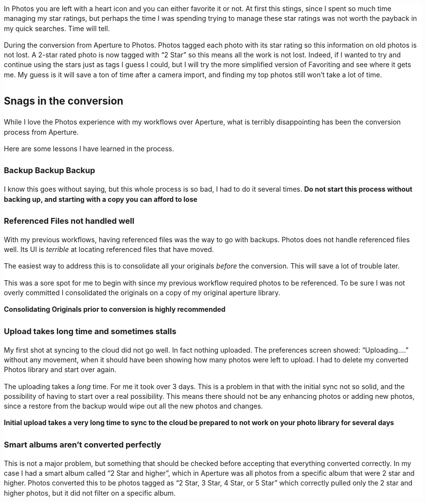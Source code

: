 In Photos you are left with a heart icon and you can either favorite it or not. At first this stings, since I spent so much time managing my star ratings, but perhaps the time I was spending trying to manage these star ratings was not worth the payback in my quick searches. Time will tell.

During the conversion from Aperture to Photos. Photos tagged each photo with its star rating so this information on old photos is not lost. A 2-star rated photo is now tagged with “2 Star” so this means all the work is not lost. Indeed, if I wanted to try and continue using the stars just as tags I guess I could, but I will try the more simplified version of Favoriting and see where it gets me. My guess is it will save a ton of time after a camera import, and finding my top photos still won’t take a lot of time.

## Snags in the conversion ##
While I love the Photos experience with my workflows over Aperture, what is terribly disappointing has been the conversion process from Aperture.

Here are some lessons I have learned in the process.

### Backup Backup Backup ###
I know this goes without saying, but this whole process is so bad, I had to do it several times. **Do not start this process without backing up, and starting with a copy you can afford to lose**

### Referenced Files not handled well ###
With my previous workflows, having referenced files was the way to go with backups. Photos does not handle referenced files well. Its UI is *terrible* at locating referenced files that have moved.

The easiest way to address this is to consolidate all your originals *before* the conversion. This will save a lot of trouble later.

This was a sore spot for me to begin with since my previous workflow required photos to be referenced. To be sure I was not overly committed I consolidated the originals on a copy of my original aperture library.

**Consolidating Originals prior to conversion is highly recommended**

### Upload takes long time and sometimes stalls ###
My first shot at syncing to the cloud did not go well. In fact nothing uploaded. The preferences screen showed: “Uploading….” without any movement, when it should have been showing how many photos were left to upload. I had to delete my converted Photos library and start over again.

The uploading takes a *long* time. For me it took over 3 days. This is a problem in that with the initial sync not so solid, and the possibility of having to start over a real possibility. This means there should not be any enhancing photos or adding new photos, since a restore from the backup would wipe out all the new photos and changes.

**Initial upload takes a very long time to sync to the cloud be prepared to not work on your photo library for several days**

### Smart albums aren’t converted perfectly ###
This is not a major problem, but something that should be checked before accepting that everything converted correctly. In my case I had a smart album called “2 Star and higher”, which in Aperture was all photos from a specific album that were 2 star and higher. Photos converted this to be photos tagged as “2 Star, 3 Star, 4 Star, or 5 Star” which correctly pulled only the 2 star and higher photos, but it did not filter on a specific album.
